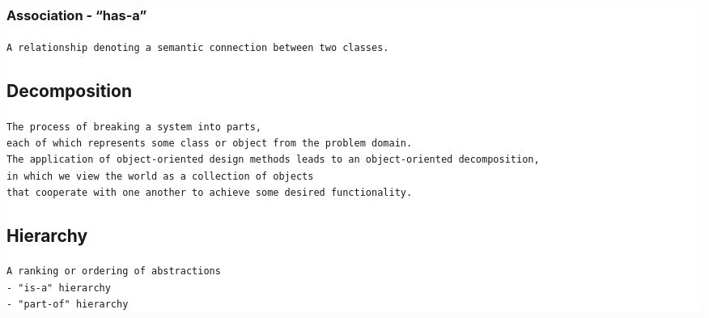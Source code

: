 ### Association - “has-a”

    A relationship denoting a semantic connection between two classes.

## Decomposition

    The process of breaking a system into parts,
    each of which represents some class or object from the problem domain.
    The application of object-oriented design methods leads to an object-oriented decomposition,
    in which we view the world as a collection of objects
    that cooperate with one another to achieve some desired functionality.

## Hierarchy

    A ranking or ordering of abstractions
    - "is-a" hierarchy
    - "part-of" hierarchy
